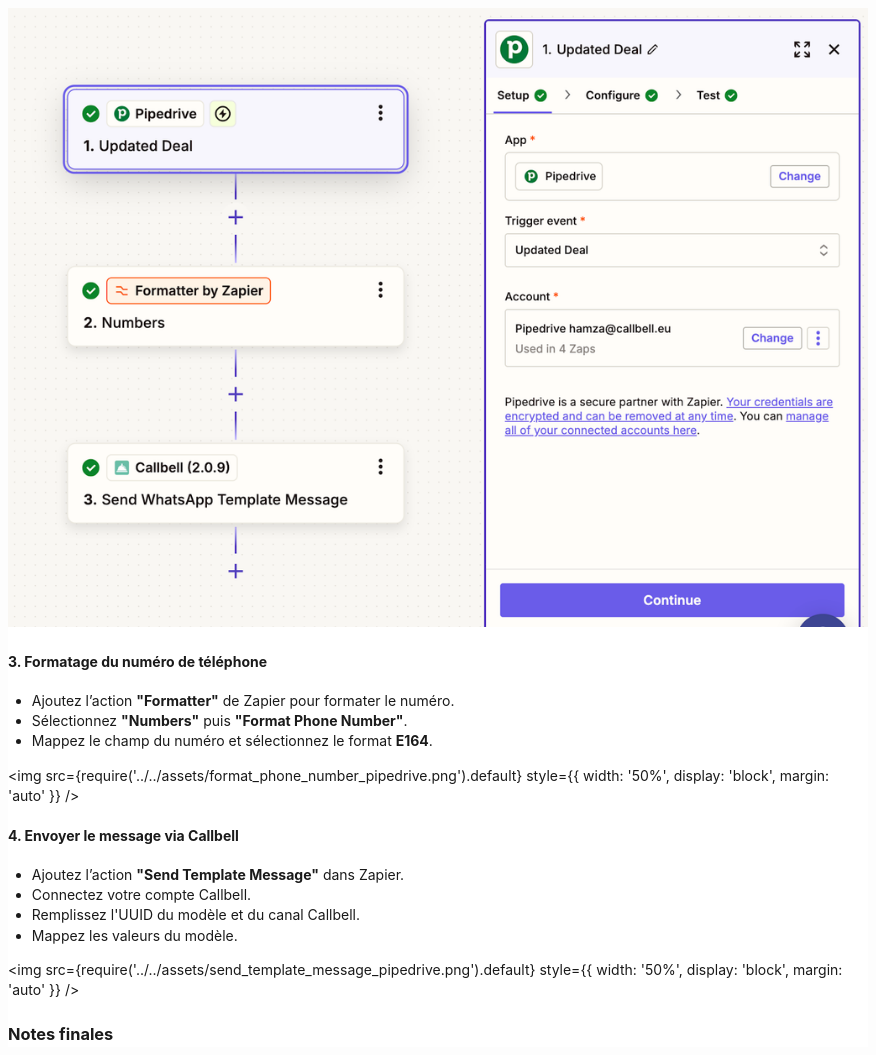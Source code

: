 ![create_zap_pipedrive_1](../../assets/create_zap_pipedrive_1.png)

#### 3. Formatage du numéro de téléphone

- Ajoutez l’action **"Formatter"** de Zapier pour formater le numéro.
- Sélectionnez **"Numbers"** puis **"Format Phone Number"**.
- Mappez le champ du numéro et sélectionnez le format **E164**.

<img src={require('../../assets/format_phone_number_pipedrive.png').default} style={{ width: '50%', display: 'block', margin: 'auto' }} />

#### 4. Envoyer le message via Callbell

- Ajoutez l’action **"Send Template Message"** dans Zapier.
- Connectez votre compte Callbell.
- Remplissez l'UUID du modèle et du canal Callbell.
- Mappez les valeurs du modèle.

<img src={require('../../assets/send_template_message_pipedrive.png').default} style={{ width: '50%', display: 'block', margin: 'auto' }} />

### Notes finales

